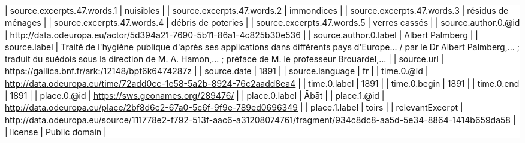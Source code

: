 | source.excerpts.47.words.1 | nuisibles |
| source.excerpts.47.words.2 | immondices |
| source.excerpts.47.words.3 | résidus de ménages |
| source.excerpts.47.words.4 | débris de poteries |
| source.excerpts.47.words.5 | verres cassés |
| source.author.0.@id | http://data.odeuropa.eu/actor/5d394a21-7690-5b11-86a1-4c825b30e536 |
| source.author.0.label | Albert  Palmberg |
| source.label | Traité de l'hygiène publique d'après ses applications dans différents pays d'Europe... / par le Dr Albert Palmberg,... ; traduit du suédois sous la direction de M. A. Hamon,... ; préface de M. le professeur Brouardel,... |
| source.url | https://gallica.bnf.fr/ark:/12148/bpt6k6474287z |
| source.date | 1891 |
| source.language | fr |
| time.0.@id | http://data.odeuropa.eu/time/72add0cc-1e58-5a2b-8924-76c2aadd8ea4 |
| time.0.label | 1891 |
| time.0.begin | 1891 |
| time.0.end | 1891 |
| place.0.@id | https://sws.geonames.org/289476/ |
| place.0.label | Ābāt |
| place.1.@id | http://data.odeuropa.eu/place/2bf8d6c2-67a0-5c6f-9f9e-789ed0696349 |
| place.1.label | toirs |
| relevantExcerpt | http://data.odeuropa.eu/source/111778e2-f792-513f-aac6-a31208074761/fragment/934c8dc8-aa5d-5e34-8864-1414b659da58 |
| license | Public domain |
